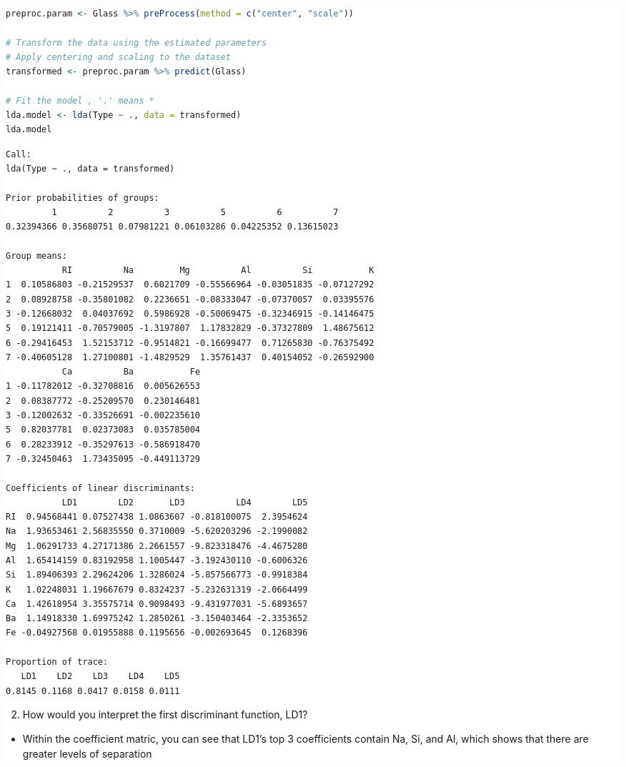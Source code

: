 ``` r
preproc.param <- Glass %>% preProcess(method = c("center", "scale")) 

# Transform the data using the estimated parameters 
# Apply centering and scaling to the dataset
transformed <- preproc.param %>% predict(Glass)

# Fit the model , '.' means *
lda.model <- lda(Type ~ ., data = transformed) 
lda.model
```

    Call:
    lda(Type ~ ., data = transformed)

    Prior probabilities of groups:
             1          2          3          5          6          7 
    0.32394366 0.35680751 0.07981221 0.06103286 0.04225352 0.13615023 

    Group means:
               RI          Na         Mg          Al          Si           K
    1  0.10586803 -0.21529537  0.6021709 -0.55566964 -0.03051835 -0.07127292
    2  0.08928758 -0.35801082  0.2236651 -0.08333047 -0.07370057  0.03395576
    3 -0.12668032  0.04037692  0.5986928 -0.50069475 -0.32346915 -0.14146475
    5  0.19121411 -0.70579005 -1.3197807  1.17832829 -0.37327809  1.48675612
    6 -0.29416453  1.52153712 -0.9514821 -0.16699477  0.71265830 -0.76375492
    7 -0.40605128  1.27100801 -1.4829529  1.35761437  0.40154052 -0.26592900
               Ca          Ba           Fe
    1 -0.11782012 -0.32708816  0.005626553
    2  0.08387772 -0.25209570  0.230146481
    3 -0.12002632 -0.33526691 -0.002235610
    5  0.82037781  0.02373083  0.035785004
    6  0.28233912 -0.35297613 -0.586918470
    7 -0.32450463  1.73435095 -0.449113729

    Coefficients of linear discriminants:
               LD1        LD2       LD3          LD4        LD5
    RI  0.94568441 0.07527438 1.0863607 -0.818100075  2.3954624
    Na  1.93653461 2.56835550 0.3710009 -5.620203296 -2.1990082
    Mg  1.06291733 4.27171386 2.2661557 -9.823318476 -4.4675280
    Al  1.65414159 0.83192958 1.1005447 -3.192430110 -0.6006326
    Si  1.89406393 2.29624206 1.3286024 -5.857566773 -0.9918384
    K   1.02248031 1.19667679 0.8324237 -5.232631319 -2.0664499
    Ca  1.42618954 3.35575714 0.9098493 -9.431977031 -5.6893657
    Ba  1.14918330 1.69975242 1.2850261 -3.150403464 -2.3353652
    Fe -0.04927568 0.01955888 0.1195656 -0.002693645  0.1268396

    Proportion of trace:
       LD1    LD2    LD3    LD4    LD5 
    0.8145 0.1168 0.0417 0.0158 0.0111 

2.  How would you interpret the first discriminant function, LD1?

-   Within the coefficient matric, you can see that LD1’s top 3
    coefficients contain Na, Si, and Al, which shows that there are
    greater levels of separation
